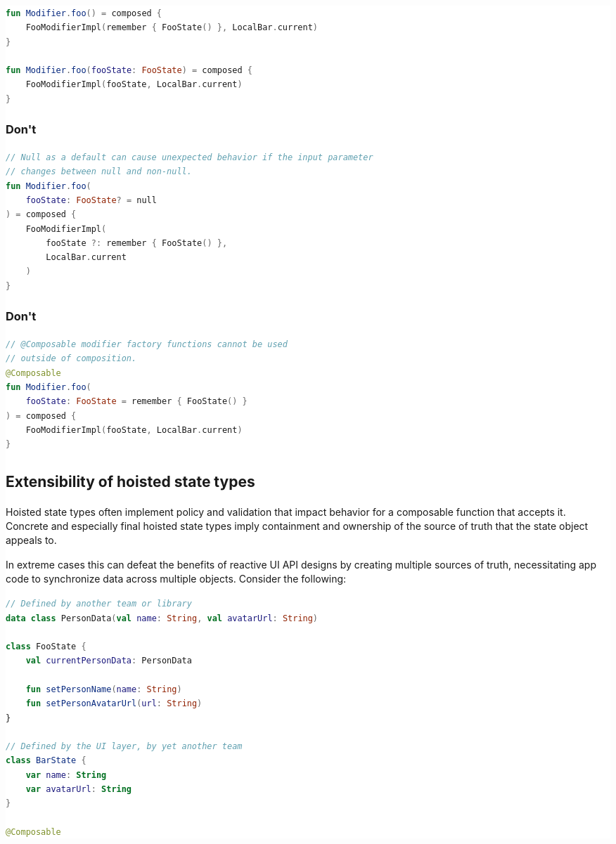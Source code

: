 ```kotlin
fun Modifier.foo() = composed {
    FooModifierImpl(remember { FooState() }, LocalBar.current)
}

fun Modifier.foo(fooState: FooState) = composed {
    FooModifierImpl(fooState, LocalBar.current)
}
```

### Don't

```kotlin
// Null as a default can cause unexpected behavior if the input parameter
// changes between null and non-null.
fun Modifier.foo(
    fooState: FooState? = null
) = composed {
    FooModifierImpl(
        fooState ?: remember { FooState() },
        LocalBar.current
    )
}
```

### Don't

```kotlin
// @Composable modifier factory functions cannot be used
// outside of composition.
@Composable
fun Modifier.foo(
    fooState: FooState = remember { FooState() }
) = composed {
    FooModifierImpl(fooState, LocalBar.current)
}
```

## Extensibility of hoisted state types

Hoisted state types often implement policy and validation that impact behavior for a composable function that accepts it. Concrete and especially final hoisted state types imply containment and ownership of the source of truth that the state object appeals to.

In extreme cases this can defeat the benefits of reactive UI API designs by creating multiple sources of truth, necessitating app code to synchronize data across multiple objects. Consider the following:

```kotlin
// Defined by another team or library
data class PersonData(val name: String, val avatarUrl: String)

class FooState {
    val currentPersonData: PersonData

    fun setPersonName(name: String)
    fun setPersonAvatarUrl(url: String)
}

// Defined by the UI layer, by yet another team
class BarState {
    var name: String
    var avatarUrl: String
}

@Composable
```
